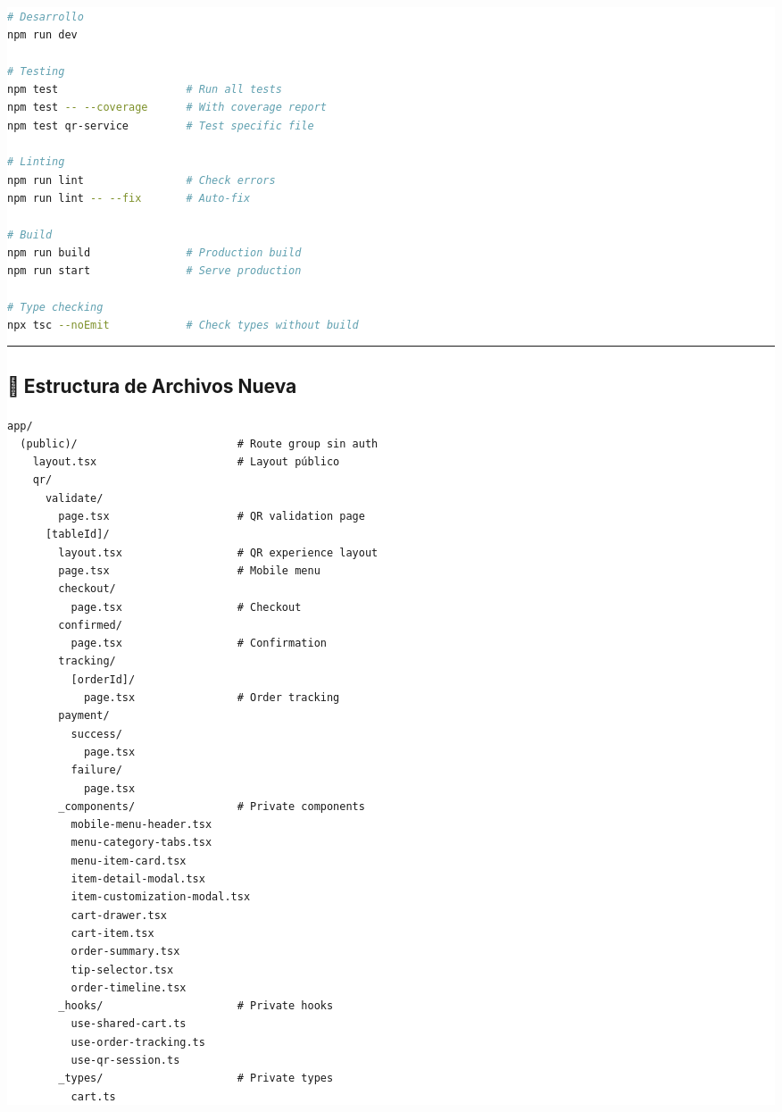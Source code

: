 ```bash
# Desarrollo
npm run dev

# Testing
npm test                    # Run all tests
npm test -- --coverage      # With coverage report
npm test qr-service         # Test specific file

# Linting
npm run lint                # Check errors
npm run lint -- --fix       # Auto-fix

# Build
npm run build               # Production build
npm run start               # Serve production

# Type checking
npx tsc --noEmit            # Check types without build
```

---

## 📂 Estructura de Archivos Nueva

```
app/
  (public)/                         # Route group sin auth
    layout.tsx                      # Layout público
    qr/
      validate/
        page.tsx                    # QR validation page
      [tableId]/
        layout.tsx                  # QR experience layout
        page.tsx                    # Mobile menu
        checkout/
          page.tsx                  # Checkout
        confirmed/
          page.tsx                  # Confirmation
        tracking/
          [orderId]/
            page.tsx                # Order tracking
        payment/
          success/
            page.tsx
          failure/
            page.tsx
        _components/                # Private components
          mobile-menu-header.tsx
          menu-category-tabs.tsx
          menu-item-card.tsx
          item-detail-modal.tsx
          item-customization-modal.tsx
          cart-drawer.tsx
          cart-item.tsx
          order-summary.tsx
          tip-selector.tsx
          order-timeline.tsx
        _hooks/                     # Private hooks
          use-shared-cart.ts
          use-order-tracking.ts
          use-qr-session.ts
        _types/                     # Private types
          cart.ts
```